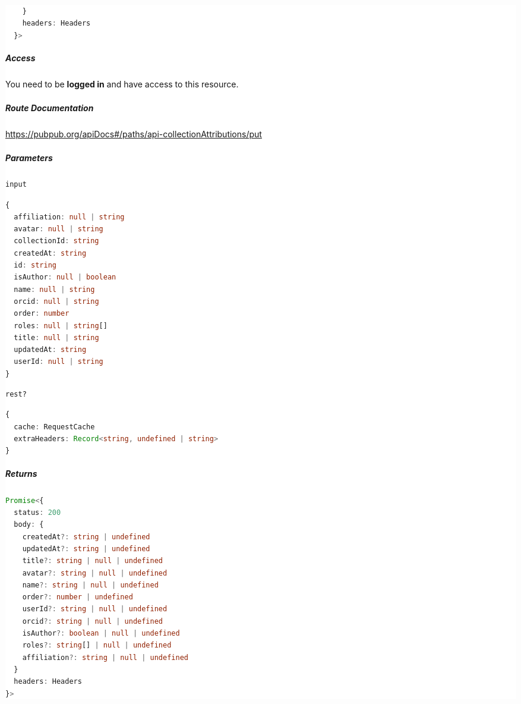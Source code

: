 ```ts
    }
    headers: Headers
  }>
```

##### Access

You need to be **logged in** and have access to this resource.

##### Route Documentation

<https://pubpub.org/apiDocs#/paths/api-collectionAttributions/put>

##### Parameters

`input`

```ts
{
  affiliation: null | string
  avatar: null | string
  collectionId: string
  createdAt: string
  id: string
  isAuthor: null | boolean
  name: null | string
  orcid: null | string
  order: number
  roles: null | string[]
  title: null | string
  updatedAt: string
  userId: null | string
}
```

`rest?`

```ts
{
  cache: RequestCache
  extraHeaders: Record<string, undefined | string>
}
```

##### Returns

```ts
Promise<{
  status: 200
  body: {
    createdAt?: string | undefined
    updatedAt?: string | undefined
    title?: string | null | undefined
    avatar?: string | null | undefined
    name?: string | null | undefined
    order?: number | undefined
    userId?: string | null | undefined
    orcid?: string | null | undefined
    isAuthor?: boolean | null | undefined
    roles?: string[] | null | undefined
    affiliation?: string | null | undefined
  }
  headers: Headers
}>
```
